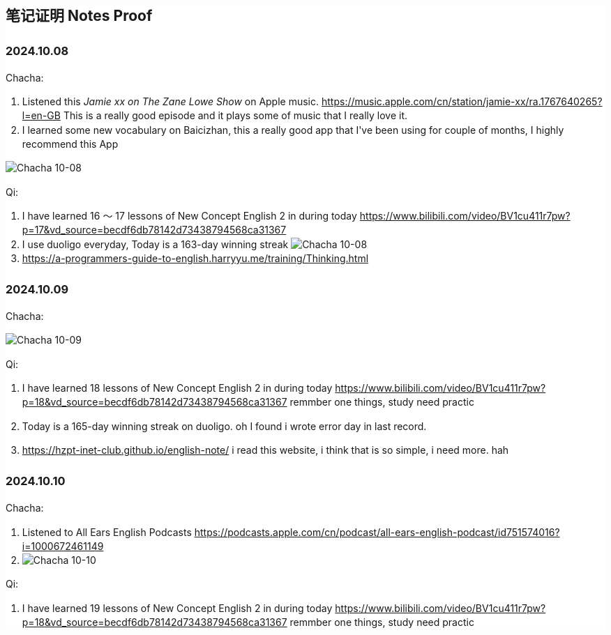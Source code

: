 ## 笔记证明 Notes Proof



### 2024.10.08

Chacha:

1. Listened this _Jamie xx on The Zane Lowe Show_ on Apple music. https://music.apple.com/cn/station/jamie-xx/ra.1767640265?l=en-GB
   This is a really good episode and it plays some of music that I really love it.
2. I learned some new vocabulary on Baicizhan, this a really good app that I've been using for couple of months, I highly recommend this App

<img width="200" alt="Chacha 10-08" src="./img/Chacha-10-8.JPG" />

Qi:

1. I have learned 16 ～ 17 lessons of New Concept English 2 in during today
   https://www.bilibili.com/video/BV1cu411r7pw?p=17&vd_source=becdf6db78142d73438794568ca31367
2. I use duoligo everyday, Today is a 163-day winning streak
   <img width="200" alt="Chacha 10-08" src="./img/QI164.jpeg" />
3. https://a-programmers-guide-to-english.harryyu.me/training/Thinking.html

### 2024.10.09

Chacha:

<img width="200" alt="Chacha 10-09" src="https://github.com/user-attachments/assets/60b8ecad-73a3-44ea-a105-59bb9cfdcff2" />

Qi:

1. I have learned 18 lessons of New Concept English 2 in during today
   https://www.bilibili.com/video/BV1cu411r7pw?p=18&vd_source=becdf6db78142d73438794568ca31367
   remmber one things, study need practic

2. Today is a 165-day winning streak on duoligo. oh I found i wrote error day in last record.
3. https://hzpt-inet-club.github.io/english-note/ i read this website, i think that is so simple, i need more. hah

### 2024.10.10

Chacha:

1. Listened to All Ears English Podcasts https://podcasts.apple.com/cn/podcast/all-ears-english-podcast/id751574016?i=1000672461149
2. <img width="200" alt="Chacha 10-10" src="https://github.com/user-attachments/assets/f742a456-c620-4c76-a8a7-11fad778e14a" />

Qi:

1. I have learned 19 lessons of New Concept English 2 in during today
   https://www.bilibili.com/video/BV1cu411r7pw?p=18&vd_source=becdf6db78142d73438794568ca31367
   remmber one things, study need practic

